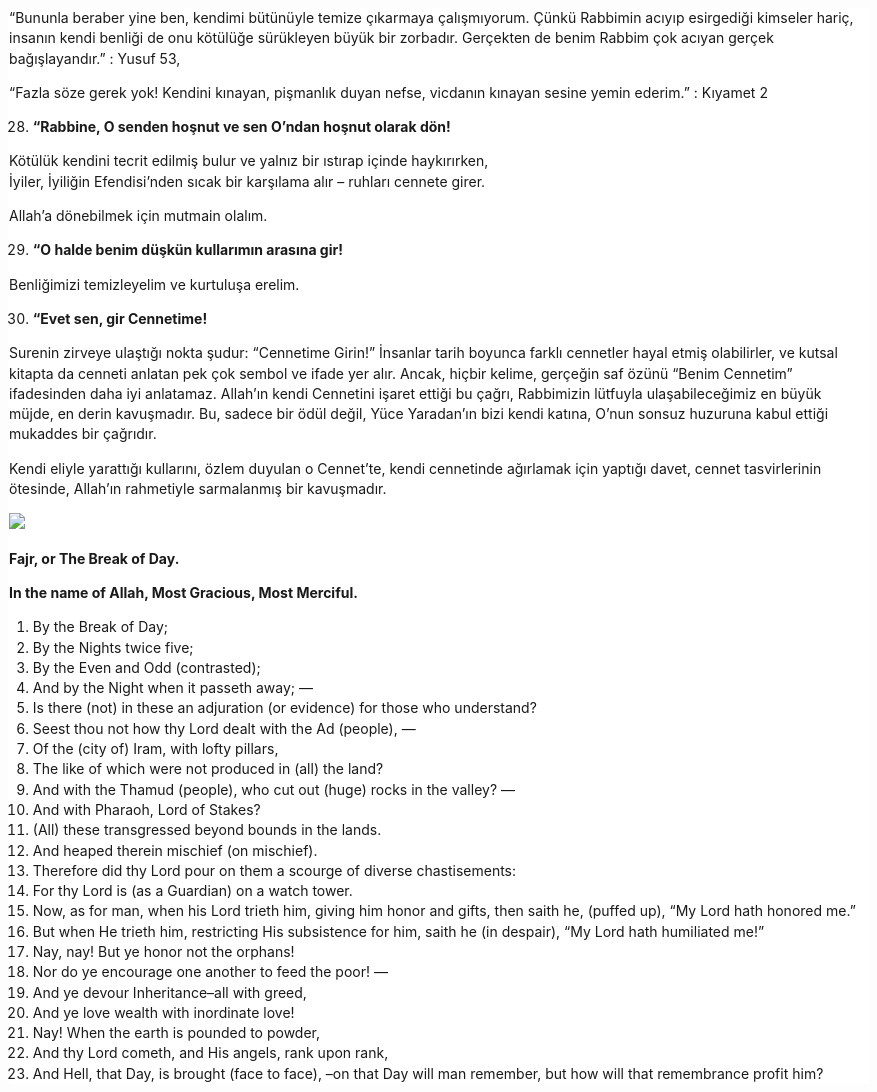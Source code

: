 “Bununla beraber yine ben, kendimi bütünüyle temize çıkarmaya çalışmıyorum. Çünkü Rabbimin acıyıp esirgediği kimseler hariç, insanın kendi benliği de onu kötülüğe sürükleyen büyük bir zorbadır. Gerçekten de benim Rabbim çok acıyan gerçek bağışlayandır.” : Yusuf 53,

“Fazla söze gerek yok! Kendini kınayan, pişmanlık duyan nefse, vicdanın kınayan sesine yemin ederim.” : Kıyamet 2

28. **“Rabbine, O senden hoşnut ve sen O’ndan hoşnut olarak dön!**

Kötülük kendini tecrit edilmiş bulur ve yalnız bir ıstırap içinde haykırırken,  
İyiler, İyiliğin Efendisi’nden sıcak bir karşılama alır – ruhları cennete girer.

Allah’a dönebilmek için mutmain olalım.

29. **“O halde benim düşkün kullarımın arasına gir!**

Benliğimizi temizleyelim ve kurtuluşa erelim.

30. **“Evet sen, gir Cennetime!**

Surenin zirveye ulaştığı nokta şudur: “Cennetime Girin!” İnsanlar tarih boyunca farklı cennetler hayal etmiş olabilirler, ve kutsal kitapta da cenneti anlatan pek çok sembol ve ifade yer alır. Ancak, hiçbir kelime, gerçeğin saf özünü “Benim Cennetim” ifadesinden daha iyi anlatamaz. Allah’ın kendi Cennetini işaret ettiği bu çağrı, Rabbimizin lütfuyla ulaşabileceğimiz en büyük müjde, en derin kavuşmadır. Bu, sadece bir ödül değil, Yüce Yaradan’ın bizi kendi katına, O’nun sonsuz huzuruna kabul ettiği mukaddes bir çağrıdır.

Kendi eliyle yarattığı kullarını, özlem duyulan o Cennet’te, kendi cennetinde ağırlamak için yaptığı davet, cennet tasvirlerinin ötesinde, Allah’ın rahmetiyle sarmalanmış bir kavuşmadır.

[![](https://blogger.googleusercontent.com/img/b/R29vZ2xl/AVvXsEiwqrXHPfm8P70FMzCy-dZscH7XaHNvqMQ35FDXlS4NNNi_W259PaWcz9kF_4W7mJPS9eOnmkTKojhXOqH4RLKxutrkxvXbk3JD6-inwrW6MXNlH9nA6gcOeSkp1luSCDr0u_nyHORKWbS_MPFx6q1Rn6p0KMrqXioya8QTf1RHtvB2gniCDEgVzTSrZuox/s320/div14.png)](https://www.blogger.com/blog/post/edit/5724704568349331251/7410350344238449843#)

**Fajr, or The Break of Day.**

**In the name of Allah, Most Gracious, Most Merciful.**

1. By the Break of Day;
2. By the Nights twice five;
3. By the Even and Odd (contrasted);
4. And by the Night when it passeth away; —
5. Is there (not) in these an adjuration (or evidence) for those
who understand?
6. Seest thou not how thy Lord dealt with the Ad (people), —
7. Of the (city of) Iram, with lofty pillars,
8. The like of which were not produced in (all) the land?
9. And with the Thamud (people), who cut out (huge) rocks in the
valley? —
10. And with Pharaoh, Lord of Stakes?
11. (All) these transgressed beyond bounds in the lands.
12. And heaped therein mischief (on mischief).
13. Therefore did thy Lord pour on them a scourge of diverse
chastisements:
14. For thy Lord is (as a Guardian) on a watch tower.
15. Now, as for man, when his Lord trieth him, giving him honor
and gifts, then saith he, (puffed up), “My Lord hath honored
me.”
16. But when He trieth him, restricting His subsistence for him,
saith he (in despair), “My Lord hath humiliated me!”
17. Nay, nay! But ye honor not the orphans!
18. Nor do ye encourage one another to feed the poor! —
19. And ye devour Inheritance–all with greed,
20. And ye love wealth with inordinate love!
21. Nay! When the earth is pounded to powder,
22. And thy Lord cometh, and His angels, rank upon rank,
23. And Hell, that Day, is brought (face to face), –on that Day
will man remember, but how will that remembrance profit him?